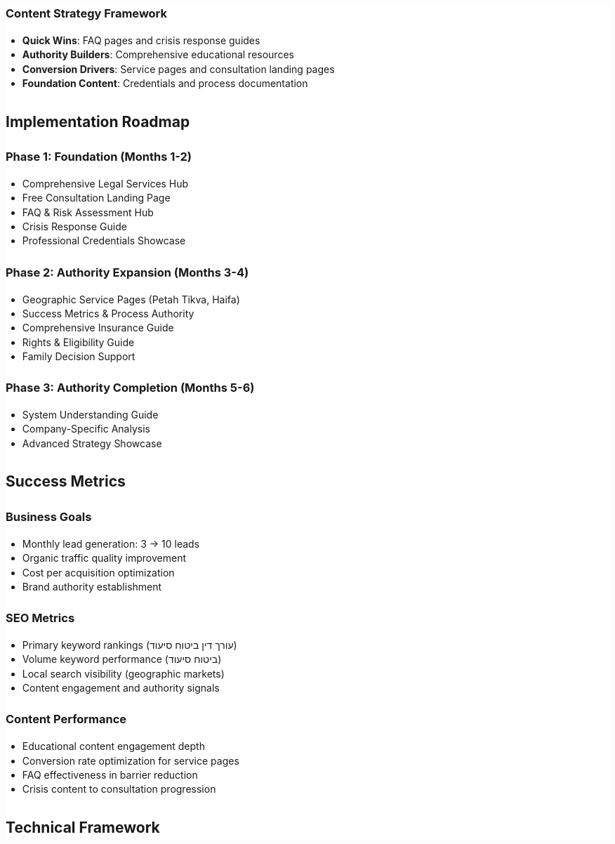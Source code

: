 ### Content Strategy Framework
- **Quick Wins**: FAQ pages and crisis response guides
- **Authority Builders**: Comprehensive educational resources
- **Conversion Drivers**: Service pages and consultation landing pages
- **Foundation Content**: Credentials and process documentation

## Implementation Roadmap

### Phase 1: Foundation (Months 1-2)
- Comprehensive Legal Services Hub
- Free Consultation Landing Page
- FAQ & Risk Assessment Hub
- Crisis Response Guide
- Professional Credentials Showcase

### Phase 2: Authority Expansion (Months 3-4)
- Geographic Service Pages (Petah Tikva, Haifa)
- Success Metrics & Process Authority
- Comprehensive Insurance Guide
- Rights & Eligibility Guide
- Family Decision Support

### Phase 3: Authority Completion (Months 5-6)
- System Understanding Guide
- Company-Specific Analysis
- Advanced Strategy Showcase

## Success Metrics

### Business Goals
- Monthly lead generation: 3 → 10 leads
- Organic traffic quality improvement
- Cost per acquisition optimization
- Brand authority establishment

### SEO Metrics
- Primary keyword rankings (עורך דין ביטוח סיעוד)
- Volume keyword performance (ביטוח סיעוד)
- Local search visibility (geographic markets)
- Content engagement and authority signals

### Content Performance
- Educational content engagement depth
- Conversion rate optimization for service pages
- FAQ effectiveness in barrier reduction
- Crisis content to consultation progression

## Technical Framework
